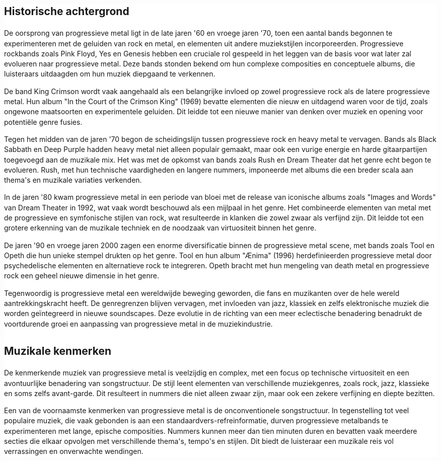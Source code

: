 
## Historische achtergrond


De oorsprong van progressieve metal ligt in de late jaren '60 en vroege jaren '70, toen een aantal bands begonnen te experimenteren met de geluiden van rock en metal, en elementen uit andere muziekstijlen incorporeerden. Progressieve rockbands zoals Pink Floyd, Yes en Genesis hebben een cruciale rol gespeeld in het leggen van de basis voor wat later zal evolueren naar progressieve metal. Deze bands stonden bekend om hun complexe composities en conceptuele albums, die luisteraars uitdaagden om hun muziek diepgaand te verkennen.

De band King Crimson wordt vaak aangehaald als een belangrijke invloed op zowel progressieve rock als de latere progressieve metal. Hun album "In the Court of the Crimson King" (1969) bevatte elementen die nieuw en uitdagend waren voor de tijd, zoals ongewone maatsoorten en experimentele geluiden. Dit leidde tot een nieuwe manier van denken over muziek en opening voor potentiële genre fusies. 

Tegen het midden van de jaren '70 begon de scheidingslijn tussen progressieve rock en heavy metal te vervagen. Bands als Black Sabbath en Deep Purple hadden heavy metal niet alleen populair gemaakt, maar ook een vurige energie en harde gitaarpartijen toegevoegd aan de muzikale mix. Het was met de opkomst van bands zoals Rush en Dream Theater dat het genre echt begon te evolueren. Rush, met hun technische vaardigheden en langere nummers, imponeerde met albums die een breder scala aan thema's en muzikale variaties verkenden.

In de jaren '80 kwam progressieve metal in een periode van bloei met de release van iconische albums zoals "Images and Words" van Dream Theater in 1992, wat vaak wordt beschouwd als een mijlpaal in het genre. Het combineerde elementen van metal met de progressieve en symfonische stijlen van rock, wat resulteerde in klanken die zowel zwaar als verfijnd zijn. Dit leidde tot een grotere erkenning van de muzikale techniek en de noodzaak van virtuositeit binnen het genre.

De jaren '90 en vroege jaren 2000 zagen een enorme diversificatie binnen de progressieve metal scene, met bands zoals Tool en Opeth die hun unieke stempel drukten op het genre. Tool en hun album "Ænima" (1996) herdefinieerden progressieve metal door psychedelische elementen en alternatieve rock te integreren. Opeth bracht met hun mengeling van death metal en progressieve rock een geheel nieuwe dimensie in het genre.

Tegenwoordig is progressieve metal een wereldwijde beweging geworden, die fans en muzikanten over de hele wereld aantrekkingskracht heeft. De genregrenzen blijven vervagen, met invloeden van jazz, klassiek en zelfs elektronische muziek die worden geïntegreerd in nieuwe soundscapes. Deze evolutie in de richting van een meer eclectische benadering benadrukt de voortdurende groei en aanpassing van progressieve metal in de muziekindustrie. 


## Muzikale kenmerken


De kenmerkende muziek van progressieve metal is veelzijdig en complex, met een focus op technische virtuositeit en een avontuurlijke benadering van songstructuur. De stijl leent elementen van verschillende muziekgenres, zoals rock, jazz, klassieke en soms zelfs avant-garde. Dit resulteert in nummers die niet alleen zwaar zijn, maar ook een zekere verfijning en diepte bezitten.

Een van de voornaamste kenmerken van progressieve metal is de onconventionele songstructuur. In tegenstelling tot veel populaire muziek, die vaak gebonden is aan een standaardvers-refreinformatie, durven progressieve metalbands te experimenteren met lange, epische composities. Nummers kunnen meer dan tien minuten duren en bevatten vaak meerdere secties die elkaar opvolgen met verschillende thema's, tempo's en stijlen. Dit biedt de luisteraar een muzikale reis vol verrassingen en onverwachte wendingen.
